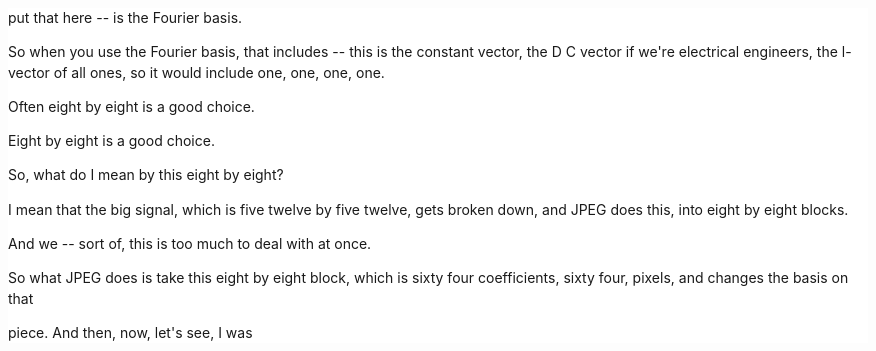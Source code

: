   <span m='675790'>put</span> <span m='676020'>that</span> <span
  m='676240'>here</span> <span m='676750'>--</span> <span m='677760'>is</span>
  <span m='678220'>the</span> <span m='678360'>Fourier</span> <span
  m='678850'>basis.</span> </p><p><span m='681490'>So</span> <span
  m='684380'>when</span> <span m='684570'>you</span> <span m='684700'>use</span>
  <span m='685030'>the</span> <span m='685150'>Fourier</span> <span
  m='685610'>basis,</span> <span m='686260'>that</span> <span
  m='686500'>includes</span> <span m='687240'>--</span> <span
  m='687730'>this</span> <span m='687970'>is</span> <span m='688230'>the</span>
  <span m='688390'>constant</span> <span m='688970'>vector,</span> <span
  m='689630'>the</span> <span m='689800'>D</span> <span m='690080'>C</span>
  <span m='690380'>vector</span> <span m='690900'>if</span> <span
  m='691000'>we're</span> <span m='691210'>electrical</span> <span
  m='691820'>engineers,</span> <span m='692790'>the</span> <span
  m='693500'>l-</span> <span m='694080'>vector</span> <span m='694930'>of</span>
  <span m='695030'>all</span> <span m='695310'>ones,</span> <span
  m='695810'>so</span> <span m='696040'>it</span> <span m='696120'>would</span>
  <span m='696320'>include</span> <span m='696760'>one,</span> <span
  m='697170'>one,</span> <span m='697530'>one,</span> <span
  m='697930'>one.</span> </p><p><span m='699070'>Often</span> <span
  m='699840'>eight</span> <span m='700230'>by</span> <span
  m='700400'>eight</span> <span m='700650'>is</span> <span m='700800'>a</span>
  <span m='700860'>good</span> <span m='701080'>choice.</span> </p><p><span
  m='704770'>Eight</span> <span m='704990'>by</span> <span
  m='705170'>eight</span> <span m='705560'>is</span> <span m='705960'>a</span>
  <span m='706030'>good</span> <span m='706220'>choice.</span> </p><p><span
  m='706580'>So,</span> <span m='707710'>what</span> <span m='708730'>do</span>
  <span m='708850'>I</span> <span m='708930'>mean</span> <span
  m='709160'>by</span> <span m='709330'>this</span> <span
  m='709550'>eight</span> <span m='709780'>by</span> <span
  m='709950'>eight?</span> </p><p><span m='710340'>I</span> <span
  m='710510'>mean</span> <span m='711390'>that</span> <span
  m='712150'>the</span> <span m='712440'>big</span> <span
  m='712730'>signal,</span> <span m='713240'>which</span> <span
  m='713520'>is</span> <span m='713770'>five</span> <span
  m='714240'>twelve</span> <span m='714760'>by</span> <span
  m='714990'>five</span> <span m='715430'>twelve,</span> <span
  m='716240'>gets</span> <span m='716790'>broken</span> <span
  m='717270'>down,</span> <span m='717850'>and</span> <span
  m='718060'>JPEG</span> <span m='718400'>does</span> <span
  m='718850'>this,</span> <span m='719360'>into</span> <span
  m='720220'>eight</span> <span m='720480'>by</span> <span
  m='720640'>eight</span> <span m='720910'>blocks.</span> </p><p><span
  m='722540'>And</span> <span m='723020'>we</span> <span m='723300'>--</span>
  <span m='723430'>sort</span> <span m='723870'>of,</span> <span
  m='724010'>this</span> <span m='724230'>is</span> <span m='724770'>too</span>
  <span m='725020'>much</span> <span m='725330'>to</span> <span
  m='725470'>deal</span> <span m='725700'>with</span> <span m='725870'>at</span>
  <span m='725980'>once.</span> </p><p><span m='726800'>So</span> <span
  m='726970'>what</span> <span m='727200'>JPEG</span> <span
  m='727510'>does</span> <span m='728130'>is</span> <span m='728410'>take</span>
  <span m='728720'>this</span> <span m='728970'>eight</span> <span
  m='729200'>by</span> <span m='729360'>eight</span> <span
  m='729620'>block,</span> <span m='730090'>which</span> <span
  m='730800'>is</span> <span m='731300'>sixty</span> <span
  m='731950'>four</span> <span m='733160'>coefficients,</span> <span
  m='734540'>sixty</span> <span m='734940'>four,</span> <span
  m='736250'>pixels,</span> <span m='737770'>and</span> <span
  m='739000'>changes</span> <span m='739620'>the</span> <span
  m='739700'>basis</span> <span m='740350'>on</span> <span
  m='740760'>that</span> </p><p><span m='741030'>piece.</span> <span
  m='742090'>And</span> <span m='742710'>then,</span> <span
  m='743000'>now,</span> <span m='743850'>let's</span> <span
  m='744370'>see,</span> <span m='744530'>I</span> <span m='744610'>was</span>